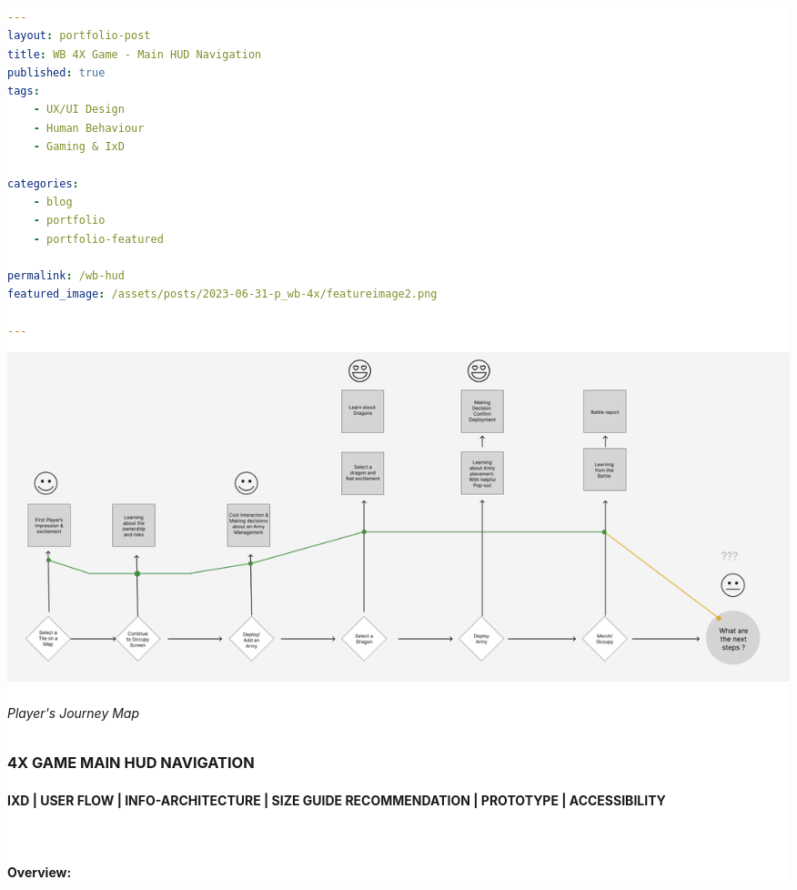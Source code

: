 ```yaml
---
layout: portfolio-post
title: WB 4X Game - Main HUD Navigation
published: true
tags: 
    - UX/UI Design
    - Human Behaviour
    - Gaming & IxD
    
categories:
    - blog
    - portfolio
    - portfolio-featured
    
permalink: /wb-hud
featured_image: /assets/posts/2023-06-31-p_wb-4x/featureimage2.png

---
```


![ixd user flow](/assets/posts/2023-06-31-p_wb-4x/JourneyMAp.png "ixd user flow")
###### Player's Journey Map

### 4X GAME MAIN HUD NAVIGATION 

#### IXD | USER FLOW | INFO-ARCHITECTURE | SIZE GUIDE RECOMMENDATION | PROTOTYPE | ACCESSIBILITY 

<br>

#### Overview:
 